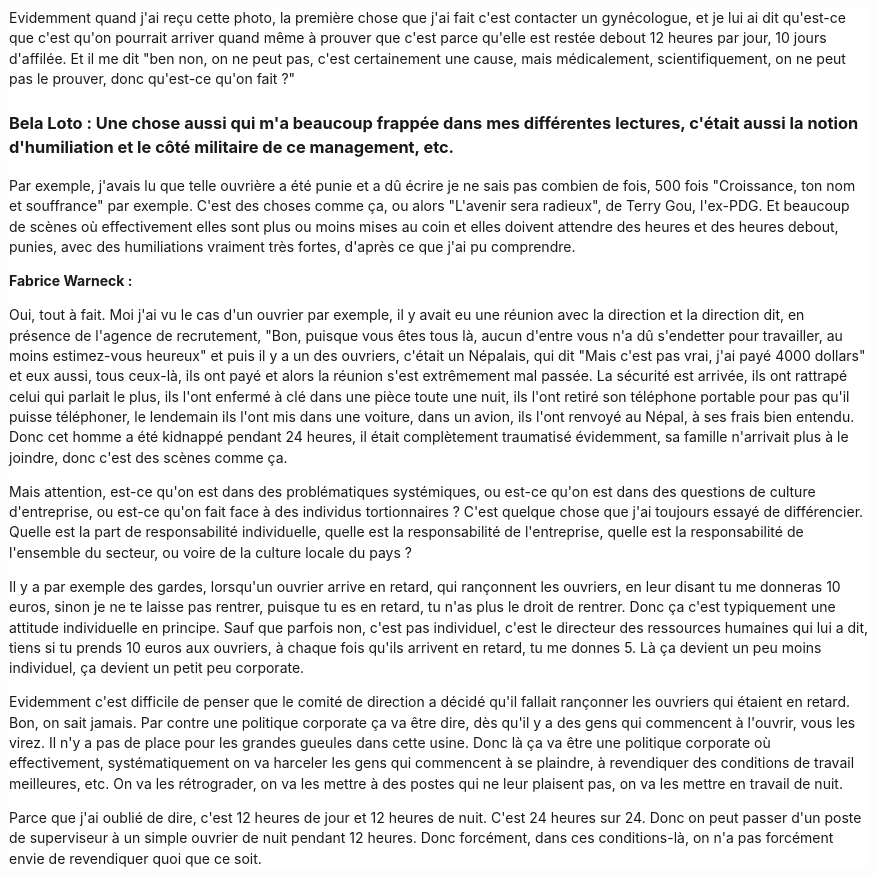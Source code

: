 Evidemment quand j'ai reçu cette photo, la première chose que j'ai fait c'est contacter un gynécologue, et je lui ai dit qu'est-ce que c'est qu'on pourrait arriver quand même à prouver que c'est parce qu'elle est restée debout 12 heures par jour, 10 jours d'affilée. Et il me dit "ben non, on ne peut pas, c'est certainement une cause, mais médicalement, scientifiquement, on ne peut pas le prouver, donc qu'est-ce qu'on fait ?"

### Bela Loto : Une chose aussi qui m'a beaucoup frappée dans mes différentes lectures, c'était aussi la notion d'humiliation et le côté militaire de ce management, etc.

Par exemple, j'avais lu que telle ouvrière a été punie et a dû écrire je ne sais pas combien de fois, 500 fois "Croissance, ton nom et souffrance" par exemple. C'est des choses comme ça, ou alors "L'avenir sera radieux", de Terry Gou, l'ex-PDG. Et beaucoup de scènes où effectivement elles sont plus ou moins mises au coin et elles doivent attendre des heures et des heures debout, punies, avec des humiliations vraiment très fortes, d'après ce que j'ai pu comprendre.

**Fabrice Warneck :**

Oui, tout à fait. Moi j'ai vu le cas d'un ouvrier par exemple, il y avait eu une réunion avec la direction et la direction dit, en présence de l'agence de recrutement, "Bon, puisque vous êtes tous là, aucun d'entre vous n'a dû s'endetter pour travailler, au moins estimez-vous heureux" et puis il y a un des ouvriers, c'était un Népalais, qui dit "Mais c'est pas vrai, j'ai payé 4000 dollars" et eux aussi, tous ceux-là, ils ont payé et alors la réunion s'est extrêmement mal passée. La sécurité est arrivée, ils ont rattrapé celui qui parlait le plus, ils l'ont enfermé à clé dans une pièce toute une nuit, ils l'ont retiré son téléphone portable pour pas qu'il puisse téléphoner, le lendemain ils l'ont mis dans une voiture, dans un avion, ils l'ont renvoyé au Népal, à ses frais bien entendu. Donc cet homme a été kidnappé pendant 24 heures, il était complètement traumatisé évidemment, sa famille n'arrivait plus à le joindre, donc c'est des scènes comme ça.

Mais attention, est-ce qu'on est dans des problématiques systémiques, ou est-ce qu'on est dans des questions de culture d'entreprise, ou est-ce qu'on fait face à des individus tortionnaires ? C'est quelque chose que j'ai toujours essayé de différencier. Quelle est la part de responsabilité individuelle, quelle est la responsabilité de l'entreprise, quelle est la responsabilité de l'ensemble du secteur, ou voire de la culture locale du pays ?

Il y a par exemple des gardes, lorsqu'un ouvrier arrive en retard, qui rançonnent les ouvriers, en leur disant tu me donneras 10 euros, sinon je ne te laisse pas rentrer, puisque tu es en retard, tu n'as plus le droit de rentrer. Donc ça c'est typiquement une attitude individuelle en principe. Sauf que parfois non, c'est pas individuel, c'est le directeur des ressources humaines qui lui a dit, tiens si tu prends 10 euros aux ouvriers, à chaque fois qu'ils arrivent en retard, tu me donnes 5. Là ça devient un peu moins individuel, ça devient un petit peu corporate.

Evidemment c'est difficile de penser que le comité de direction a décidé qu'il fallait rançonner les ouvriers qui étaient en retard. Bon, on sait jamais. Par contre une politique corporate ça va être dire, dès qu'il y a des gens qui commencent à l'ouvrir, vous les virez. Il n'y a pas de place pour les grandes gueules dans cette usine. Donc là ça va être une politique corporate où effectivement, systématiquement on va harceler les gens qui commencent à se plaindre, à revendiquer des conditions de travail meilleures, etc. On va les rétrograder, on va les mettre à des postes qui ne leur plaisent pas, on va les mettre en travail de nuit.

Parce que j'ai oublié de dire, c'est 12 heures de jour et 12 heures de nuit. C'est 24 heures sur 24. Donc on peut passer d'un poste de superviseur à un simple ouvrier de nuit pendant 12 heures. Donc forcément, dans ces conditions-là, on n'a pas forcément envie de revendiquer quoi que ce soit.
